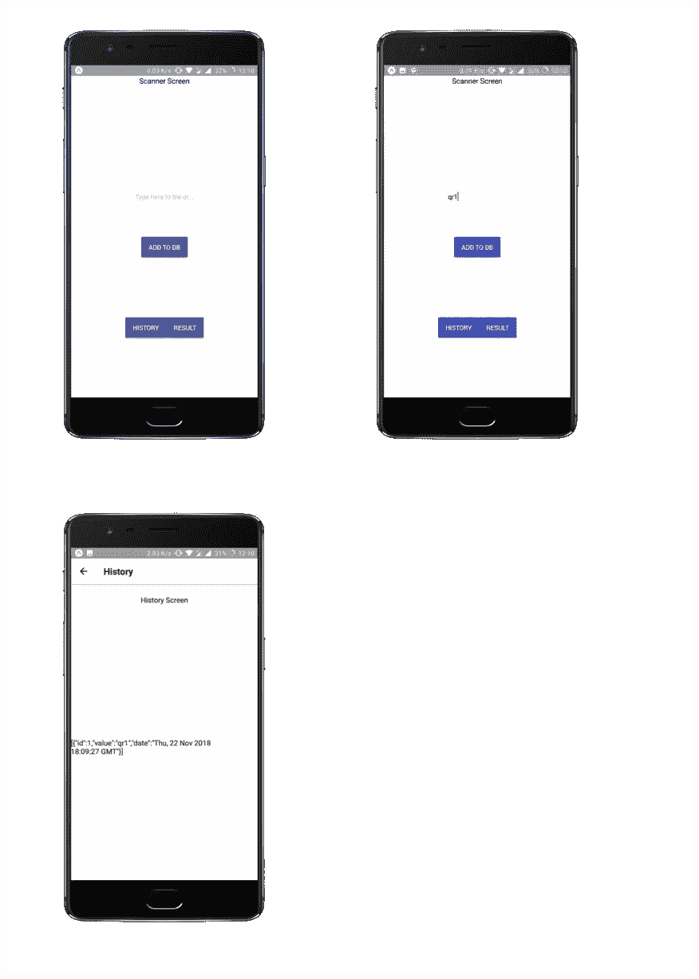 ![](img/ee0958337b9e827cbbb575856278326c.png)![](img/4e0caa25517ad4c99dc4bfad04974ce8.png)![](img/92c1e593b516a3f25742c8fae03431ea.png)